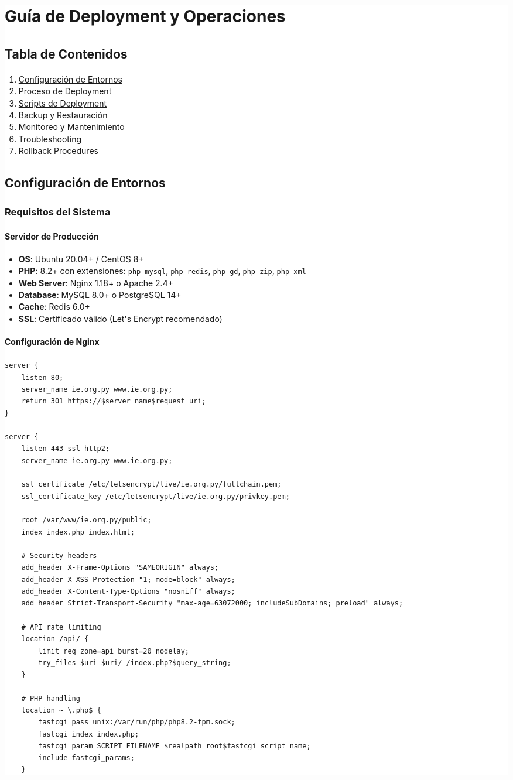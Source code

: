 # Guía de Deployment y Operaciones

## Tabla de Contenidos

1. [Configuración de Entornos](#configuración-de-entornos)
2. [Proceso de Deployment](#proceso-de-deployment)
3. [Scripts de Deployment](#scripts-de-deployment)
4. [Backup y Restauración](#backup-y-restauración)
5. [Monitoreo y Mantenimiento](#monitoreo-y-mantenimiento)
6. [Troubleshooting](#troubleshooting)
7. [Rollback Procedures](#rollback-procedures)

## Configuración de Entornos

### Requisitos del Sistema

#### Servidor de Producción
- **OS**: Ubuntu 20.04+ / CentOS 8+
- **PHP**: 8.2+ con extensiones: `php-mysql`, `php-redis`, `php-gd`, `php-zip`, `php-xml`
- **Web Server**: Nginx 1.18+ o Apache 2.4+
- **Database**: MySQL 8.0+ o PostgreSQL 14+
- **Cache**: Redis 6.0+
- **SSL**: Certificado válido (Let's Encrypt recomendado)

#### Configuración de Nginx

```nginx
server {
    listen 80;
    server_name ie.org.py www.ie.org.py;
    return 301 https://$server_name$request_uri;
}

server {
    listen 443 ssl http2;
    server_name ie.org.py www.ie.org.py;
    
    ssl_certificate /etc/letsencrypt/live/ie.org.py/fullchain.pem;
    ssl_certificate_key /etc/letsencrypt/live/ie.org.py/privkey.pem;
    
    root /var/www/ie.org.py/public;
    index index.php index.html;
    
    # Security headers
    add_header X-Frame-Options "SAMEORIGIN" always;
    add_header X-XSS-Protection "1; mode=block" always;
    add_header X-Content-Type-Options "nosniff" always;
    add_header Strict-Transport-Security "max-age=63072000; includeSubDomains; preload" always;
    
    # API rate limiting
    location /api/ {
        limit_req zone=api burst=20 nodelay;
        try_files $uri $uri/ /index.php?$query_string;
    }
    
    # PHP handling
    location ~ \.php$ {
        fastcgi_pass unix:/var/run/php/php8.2-fpm.sock;
        fastcgi_index index.php;
        fastcgi_param SCRIPT_FILENAME $realpath_root$fastcgi_script_name;
        include fastcgi_params;
    }
```